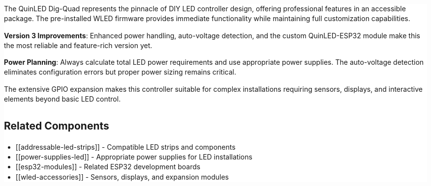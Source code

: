 The QuinLED Dig-Quad represents the pinnacle of DIY LED controller design, offering professional features in an accessible package. The pre-installed WLED firmware provides immediate functionality while maintaining full customization capabilities.

**Version 3 Improvements**: Enhanced power handling, auto-voltage detection, and the custom QuinLED-ESP32 module make this the most reliable and feature-rich version yet.

**Power Planning**: Always calculate total LED power requirements and use appropriate power supplies. The auto-voltage detection eliminates configuration errors but proper power sizing remains critical.

The extensive GPIO expansion makes this controller suitable for complex installations requiring sensors, displays, and interactive elements beyond basic LED control.

## Related Components

- [[addressable-led-strips]] - Compatible LED strips and components
- [[power-supplies-led]] - Appropriate power supplies for LED installations
- [[esp32-modules]] - Related ESP32 development boards
- [[wled-accessories]] - Sensors, displays, and expansion modules
